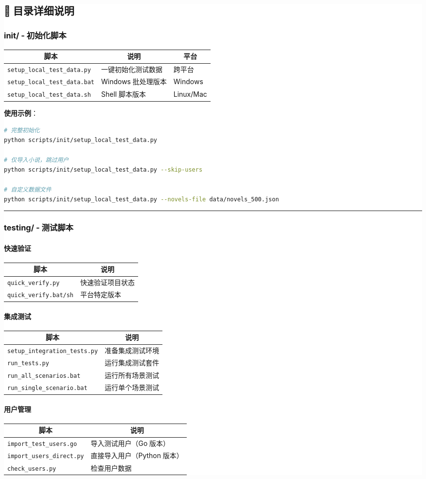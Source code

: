 
## 📂 目录详细说明

### init/ - 初始化脚本

| 脚本 | 说明 | 平台 |
|------|------|------|
| `setup_local_test_data.py` | 一键初始化测试数据 | 跨平台 |
| `setup_local_test_data.bat` | Windows 批处理版本 | Windows |
| `setup_local_test_data.sh` | Shell 脚本版本 | Linux/Mac |

**使用示例**：
```bash
# 完整初始化
python scripts/init/setup_local_test_data.py

# 仅导入小说，跳过用户
python scripts/init/setup_local_test_data.py --skip-users

# 自定义数据文件
python scripts/init/setup_local_test_data.py --novels-file data/novels_500.json
```

---

### testing/ - 测试脚本

#### 快速验证

| 脚本 | 说明 |
|------|------|
| `quick_verify.py` | 快速验证项目状态 |
| `quick_verify.bat/sh` | 平台特定版本 |

#### 集成测试

| 脚本 | 说明 |
|------|------|
| `setup_integration_tests.py` | 准备集成测试环境 |
| `run_tests.py` | 运行集成测试套件 |
| `run_all_scenarios.bat` | 运行所有场景测试 |
| `run_single_scenario.bat` | 运行单个场景测试 |

#### 用户管理

| 脚本 | 说明 |
|------|------|
| `import_test_users.go` | 导入测试用户（Go 版本）|
| `import_users_direct.py` | 直接导入用户（Python 版本）|
| `check_users.py` | 检查用户数据 |
